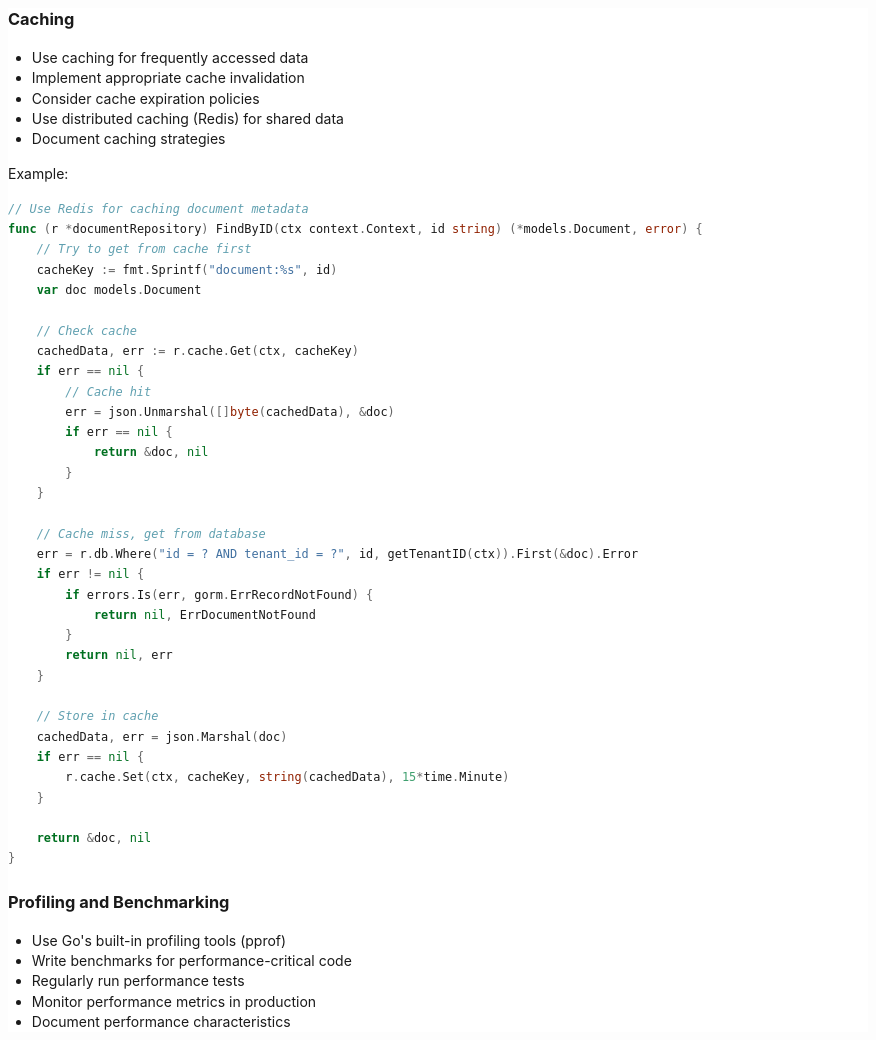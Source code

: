### Caching

- Use caching for frequently accessed data
- Implement appropriate cache invalidation
- Consider cache expiration policies
- Use distributed caching (Redis) for shared data
- Document caching strategies

Example:
```go
// Use Redis for caching document metadata
func (r *documentRepository) FindByID(ctx context.Context, id string) (*models.Document, error) {
	// Try to get from cache first
	cacheKey := fmt.Sprintf("document:%s", id)
	var doc models.Document
	
	// Check cache
	cachedData, err := r.cache.Get(ctx, cacheKey)
	if err == nil {
		// Cache hit
		err = json.Unmarshal([]byte(cachedData), &doc)
		if err == nil {
			return &doc, nil
		}
	}
	
	// Cache miss, get from database
	err = r.db.Where("id = ? AND tenant_id = ?", id, getTenantID(ctx)).First(&doc).Error
	if err != nil {
		if errors.Is(err, gorm.ErrRecordNotFound) {
			return nil, ErrDocumentNotFound
		}
		return nil, err
	}
	
	// Store in cache
	cachedData, err = json.Marshal(doc)
	if err == nil {
		r.cache.Set(ctx, cacheKey, string(cachedData), 15*time.Minute)
	}
	
	return &doc, nil
}
```

### Profiling and Benchmarking

- Use Go's built-in profiling tools (pprof)
- Write benchmarks for performance-critical code
- Regularly run performance tests
- Monitor performance metrics in production
- Document performance characteristics
